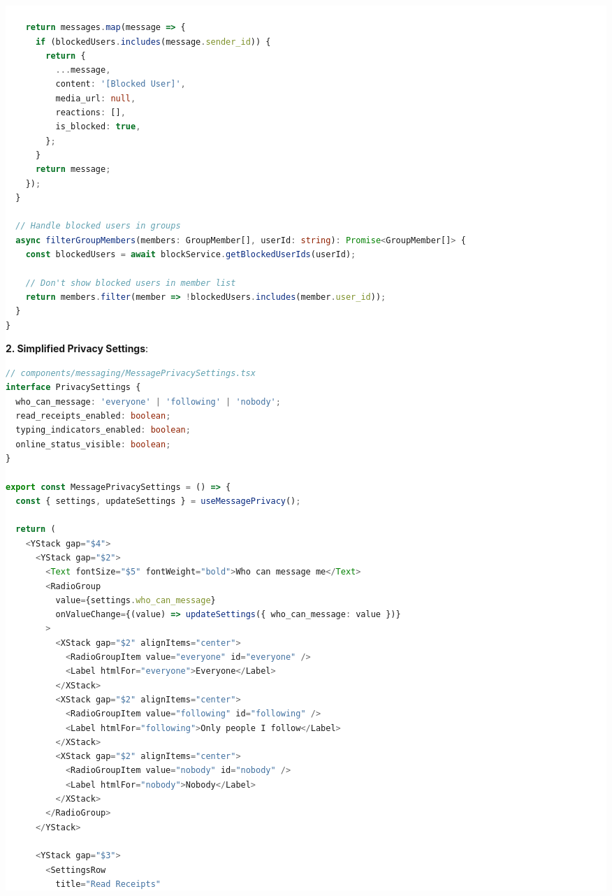 ```typescript
    
    return messages.map(message => {
      if (blockedUsers.includes(message.sender_id)) {
        return {
          ...message,
          content: '[Blocked User]',
          media_url: null,
          reactions: [],
          is_blocked: true,
        };
      }
      return message;
    });
  }
  
  // Handle blocked users in groups
  async filterGroupMembers(members: GroupMember[], userId: string): Promise<GroupMember[]> {
    const blockedUsers = await blockService.getBlockedUserIds(userId);
    
    // Don't show blocked users in member list
    return members.filter(member => !blockedUsers.includes(member.user_id));
  }
}
```

**2. Simplified Privacy Settings**:
```typescript
// components/messaging/MessagePrivacySettings.tsx
interface PrivacySettings {
  who_can_message: 'everyone' | 'following' | 'nobody';
  read_receipts_enabled: boolean;
  typing_indicators_enabled: boolean;
  online_status_visible: boolean;
}

export const MessagePrivacySettings = () => {
  const { settings, updateSettings } = useMessagePrivacy();
  
  return (
    <YStack gap="$4">
      <YStack gap="$2">
        <Text fontSize="$5" fontWeight="bold">Who can message me</Text>
        <RadioGroup
          value={settings.who_can_message}
          onValueChange={(value) => updateSettings({ who_can_message: value })}
        >
          <XStack gap="$2" alignItems="center">
            <RadioGroupItem value="everyone" id="everyone" />
            <Label htmlFor="everyone">Everyone</Label>
          </XStack>
          <XStack gap="$2" alignItems="center">
            <RadioGroupItem value="following" id="following" />
            <Label htmlFor="following">Only people I follow</Label>
          </XStack>
          <XStack gap="$2" alignItems="center">
            <RadioGroupItem value="nobody" id="nobody" />
            <Label htmlFor="nobody">Nobody</Label>
          </XStack>
        </RadioGroup>
      </YStack>
      
      <YStack gap="$3">
        <SettingsRow
          title="Read Receipts"
```